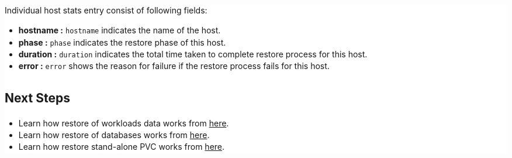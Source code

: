 Individual host stats entry consist of following fields:

- **hostname :** `hostname` indicates the name of the host.
- **phase :** `phase` indicates the restore phase of this host.
- **duration :** `duration` indicates the total time taken to complete restore process for this host.
- **error :** `error` shows the reason for failure if the restore process fails for this host.

## Next Steps

- Learn how restore of workloads data works from [here](/docs/guides/workloads/restore.md).
- Learn how restore of databases works from [here](/docs/guides/databases/restore.md).
- Learn how restore stand-alone PVC works from [here](/docs/guides/volumes/restore.md).
